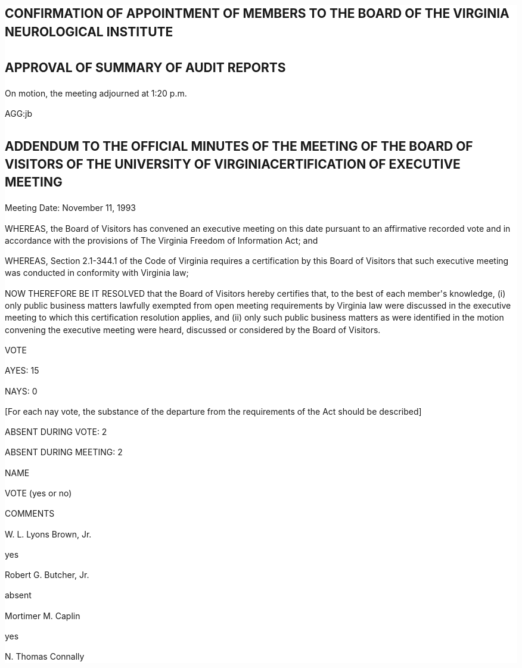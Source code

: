 CONFIRMATION OF APPOINTMENT OF MEMBERS TO THE BOARD OF THE VIRGINIA NEUROLOGICAL INSTITUTE
------------------------------------------------------------------------------------------

APPROVAL OF SUMMARY OF AUDIT REPORTS
------------------------------------

On motion, the meeting adjourned at 1:20 p.m.

AGG:jb

ADDENDUM TO THE OFFICIAL MINUTES OF THE MEETING OF THE BOARD OF VISITORS OF THE UNIVERSITY OF VIRGINIACERTIFICATION OF EXECUTIVE MEETING
----------------------------------------------------------------------------------------------------------------------------------------

Meeting Date: November 11, 1993

WHEREAS, the Board of Visitors has convened an executive meeting on this date pursuant to an affirmative recorded vote and in accordance with the provisions of The Virginia Freedom of Information Act; and

WHEREAS, Section 2.1-344.1 of the Code of Virginia requires a certification by this Board of Visitors that such executive meeting was conducted in conformity with Virginia law;

NOW THEREFORE BE IT RESOLVED that the Board of Visitors hereby certifies that, to the best of each member's knowledge, (i) only public business matters lawfully exempted from open meeting requirements by Virginia law were discussed in the executive meeting to which this certification resolution applies, and (ii) only such public business matters as were identified in the motion convening the executive meeting were heard, discussed or considered by the Board of Visitors.

VOTE

AYES: 15

NAYS: 0

\[For each nay vote, the substance of the departure from the requirements of the Act should be described\]

ABSENT DURING VOTE: 2

ABSENT DURING MEETING: 2

NAME

VOTE (yes or no)

COMMENTS

W. L. Lyons Brown, Jr.

yes

Robert G. Butcher, Jr.

absent

Mortimer M. Caplin

yes

N. Thomas Connally
